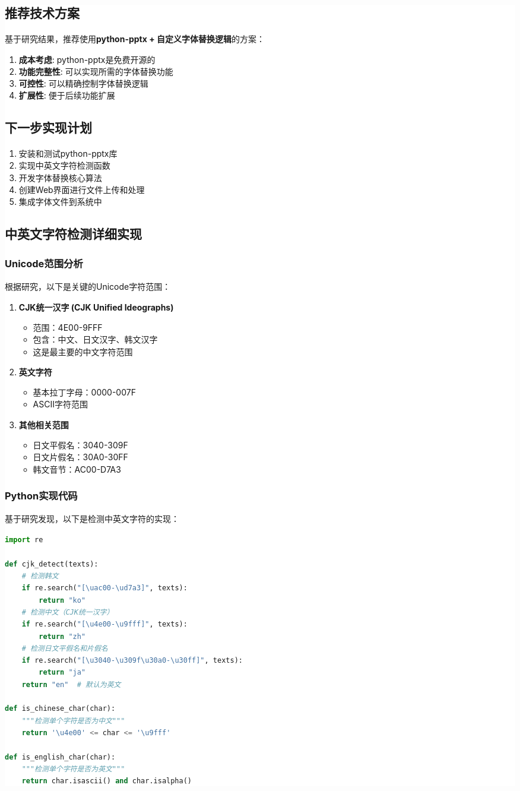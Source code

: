 ## 推荐技术方案

基于研究结果，推荐使用**python-pptx + 自定义字体替换逻辑**的方案：

1. **成本考虑**: python-pptx是免费开源的
2. **功能完整性**: 可以实现所需的字体替换功能
3. **可控性**: 可以精确控制字体替换逻辑
4. **扩展性**: 便于后续功能扩展

## 下一步实现计划

1. 安装和测试python-pptx库
2. 实现中英文字符检测函数
3. 开发字体替换核心算法
4. 创建Web界面进行文件上传和处理
5. 集成字体文件到系统中



## 中英文字符检测详细实现

### Unicode范围分析

根据研究，以下是关键的Unicode字符范围：

1. **CJK统一汉字 (CJK Unified Ideographs)**
   - 范围：4E00-9FFF
   - 包含：中文、日文汉字、韩文汉字
   - 这是最主要的中文字符范围

2. **英文字符**
   - 基本拉丁字母：0000-007F
   - ASCII字符范围

3. **其他相关范围**
   - 日文平假名：3040-309F
   - 日文片假名：30A0-30FF
   - 韩文音节：AC00-D7A3

### Python实现代码

基于研究发现，以下是检测中英文字符的实现：

```python
import re

def cjk_detect(texts):
    # 检测韩文
    if re.search("[\uac00-\ud7a3]", texts):
        return "ko"
    # 检测中文（CJK统一汉字）
    if re.search("[\u4e00-\u9fff]", texts):
        return "zh"
    # 检测日文平假名和片假名
    if re.search("[\u3040-\u309f\u30a0-\u30ff]", texts):
        return "ja"
    return "en"  # 默认为英文

def is_chinese_char(char):
    """检测单个字符是否为中文"""
    return '\u4e00' <= char <= '\u9fff'

def is_english_char(char):
    """检测单个字符是否为英文"""
    return char.isascii() and char.isalpha()

```